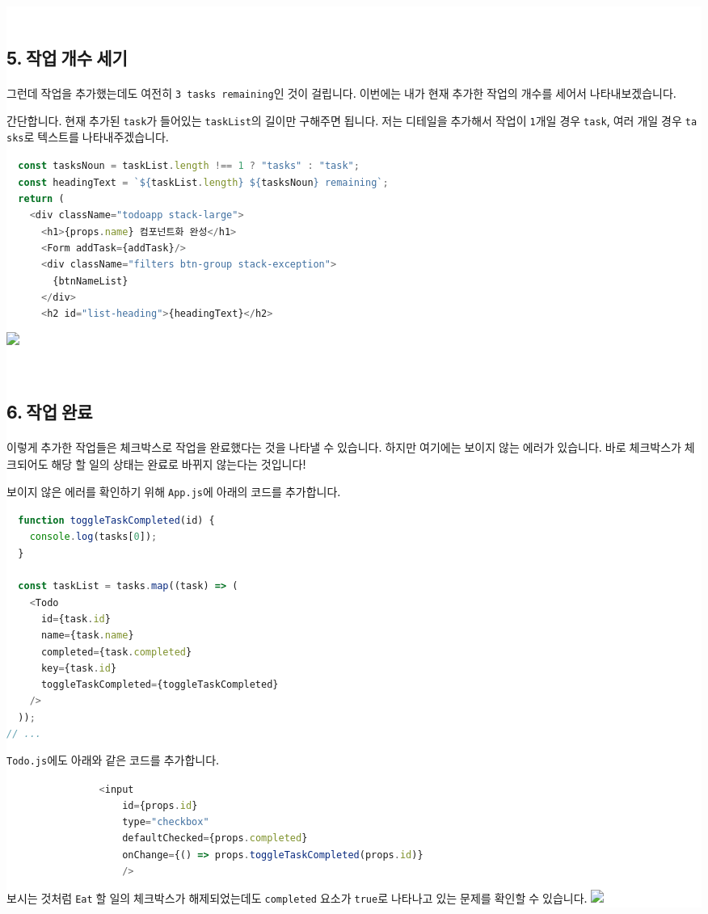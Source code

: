 <br>

## 5. 작업 개수 세기
그런데 작업을 추가했는데도 여전히 `3 tasks remaining`인 것이 걸립니다.
이번에는 내가 현재 추가한 작업의 개수를 세어서 나타내보겠습니다.

간단합니다. 현재 추가된 `task`가 들어있는 `taskList`의 길이만 구해주면 됩니다.
저는 디테일을 추가해서 작업이 `1`개일 경우 `task`, 여러 개일 경우 `tasks`로 텍스트를 나타내주겠습니다.
```js
  const tasksNoun = taskList.length !== 1 ? "tasks" : "task";
  const headingText = `${taskList.length} ${tasksNoun} remaining`;
  return (
    <div className="todoapp stack-large">
      <h1>{props.name} 컴포넌트화 완성</h1>
      <Form addTask={addTask}/>
      <div className="filters btn-group stack-exception">
        {btnNameList}
      </div>
      <h2 id="list-heading">{headingText}</h2>
```
![](https://velog.velcdn.com/images/1109_haeun/post/be364b2b-f7ec-4652-88b8-2fe48eb423ea/image.png)

<br>

## 6. 작업 완료
이렇게 추가한 작업들은 체크박스로 작업을 완료했다는 것을 나타낼 수 있습니다.
하지만 여기에는 보이지 않는 에러가 있습니다.
바로 체크박스가 체크되어도 해당 할 일의 상태는 완료로 바뀌지 않는다는 것입니다!

보이지 않은 에러를 확인하기 위해 `App.js`에 아래의 코드를 추가합니다.
```js
  function toggleTaskCompleted(id) {
    console.log(tasks[0]);
  }

  const taskList = tasks.map((task) => ( 
    <Todo 
      id={task.id}
      name={task.name}
      completed={task.completed}
      key={task.id}
      toggleTaskCompleted={toggleTaskCompleted}
    /> 
  ));
// ... 
```

`Todo.js`에도 아래와 같은 코드를 추가합니다.
```js
                <input 
                    id={props.id}
                    type="checkbox"
                    defaultChecked={props.completed} 
                    onChange={() => props.toggleTaskCompleted(props.id)}
                    />
```
보시는 것처럼 `Eat` 할 일의 체크박스가 해제되었는데도 `completed` 요소가 `true`로 나타나고 있는 문제를 확인할 수 있습니다.
![](https://velog.velcdn.com/images/1109_haeun/post/4d9db7a0-6a16-48bb-8974-653a703ae909/image.png)
